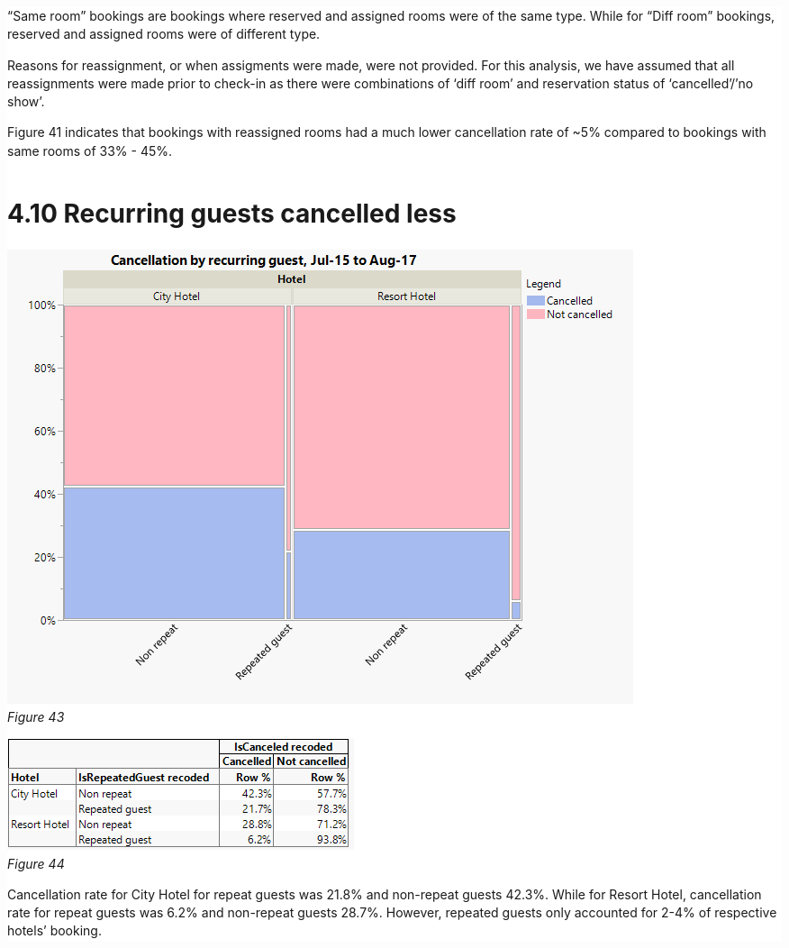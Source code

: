 “Same room” bookings are bookings where reserved and assigned rooms were of the same type. While for “Diff room” bookings, reserved and assigned rooms were of different type.  
  
Reasons for reassignment, or when assigments were made, were not provided. For this analysis, we have assumed that all reassignments were made prior to check-in as there were combinations of ‘diff room’ and reservation status of ‘cancelled’/’no show’.  
  
Figure 41 indicates that bookings with reassigned rooms had a much lower cancellation rate of ~5% compared to bookings with same rooms of 33% - 45%.  

# 4.10 Recurring guests cancelled less

![](images/fig44.png)          
*Figure 43* 

![](images/fig45.png)          
*Figure 44* 

Cancellation rate for City Hotel for repeat guests was 21.8% and non-repeat guests 42.3%. While for Resort Hotel, cancellation rate for repeat guests was 6.2% and non-repeat guests 28.7%.
However, repeated guests only accounted for 2-4% of respective hotels’ booking.
 